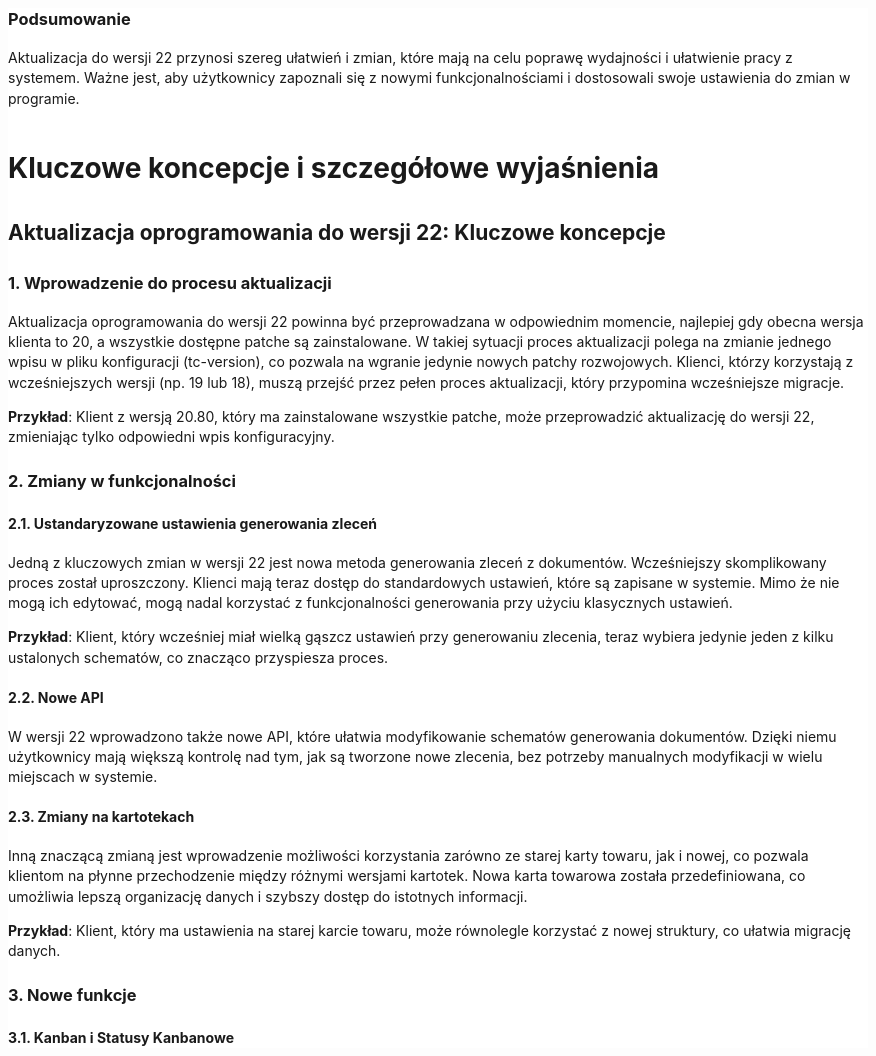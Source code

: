 ### Podsumowanie
Aktualizacja do wersji 22 przynosi szereg ułatwień i zmian, które mają na celu poprawę wydajności i ułatwienie pracy z systemem. Ważne jest, aby użytkownicy zapoznali się z nowymi funkcjonalnościami i dostosowali swoje ustawienia do zmian w programie.

# Kluczowe koncepcje i szczegółowe wyjaśnienia

## Aktualizacja oprogramowania do wersji 22: Kluczowe koncepcje

### 1. Wprowadzenie do procesu aktualizacji

Aktualizacja oprogramowania do wersji 22 powinna być przeprowadzana w odpowiednim momencie, najlepiej gdy obecna wersja klienta to 20, a wszystkie dostępne patche są zainstalowane. W takiej sytuacji proces aktualizacji polega na zmianie jednego wpisu w pliku konfiguracji (tc-version), co pozwala na wgranie jedynie nowych patchy rozwojowych. Klienci, którzy korzystają z wcześniejszych wersji (np. 19 lub 18), muszą przejść przez pełen proces aktualizacji, który przypomina wcześniejsze migracje.

**Przykład**: Klient z wersją 20.80, który ma zainstalowane wszystkie patche, może przeprowadzić aktualizację do wersji 22, zmieniając tylko odpowiedni wpis konfiguracyjny.

### 2. Zmiany w funkcjonalności

#### 2.1. Ustandaryzowane ustawienia generowania zleceń

Jedną z kluczowych zmian w wersji 22 jest nowa metoda generowania zleceń z dokumentów. Wcześniejszy skomplikowany proces został uproszczony. Klienci mają teraz dostęp do standardowych ustawień, które są zapisane w systemie. Mimo że nie mogą ich edytować, mogą nadal korzystać z funkcjonalności generowania przy użyciu klasycznych ustawień.

**Przykład**: Klient, który wcześniej miał wielką gąszcz ustawień przy generowaniu zlecenia, teraz wybiera jedynie jeden z kilku ustalonych schematów, co znacząco przyspiesza proces.

#### 2.2. Nowe API 

W wersji 22 wprowadzono także nowe API, które ułatwia modyfikowanie schematów generowania dokumentów. Dzięki niemu użytkownicy mają większą kontrolę nad tym, jak są tworzone nowe zlecenia, bez potrzeby manualnych modyfikacji w wielu miejscach w systemie.

#### 2.3. Zmiany na kartotekach

Inną znaczącą zmianą jest wprowadzenie możliwości korzystania zarówno ze starej karty towaru, jak i nowej, co pozwala klientom na płynne przechodzenie między różnymi wersjami kartotek. Nowa karta towarowa została przedefiniowana, co umożliwia lepszą organizację danych i szybszy dostęp do istotnych informacji.

**Przykład**: Klient, który ma ustawienia na starej karcie towaru, może równolegle korzystać z nowej struktury, co ułatwia migrację danych.

### 3. Nowe funkcje

#### 3.1. Kanban i Statusy Kanbanowe
